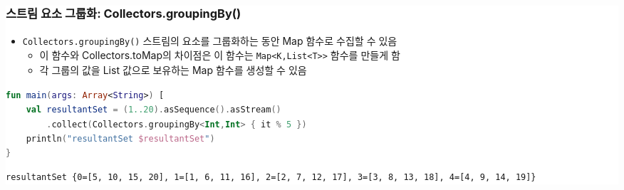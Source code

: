 ```
```

### 스트림 요소 그룹화: Collectors.groupingBy()

- `Collectors.groupingBy()` 스트림의 요소를 그룹화하는 동안 Map 함수로 수집할 수 있음
    - 이 함수와 Collectors.toMap의 차이점은 이 함수는 `Map<K,List<T>>` 함수를 만들게 함
    - 각 그룹의 값을 List 값으로 보유하는 Map 함수를 생성할 수 있음

```kotlin
fun main(args: Array<String>) [
    val resultantSet = (1..20).asSequence().asStream()
        .collect(Collectors.groupingBy<Int,Int> { it % 5 })
    println("resultantSet $resultantSet")
}
```
```
resultantSet {0=[5, 10, 15, 20], 1=[1, 6, 11, 16], 2=[2, 7, 12, 17], 3=[3, 8, 13, 18], 4=[4, 9, 14, 19]}
```
